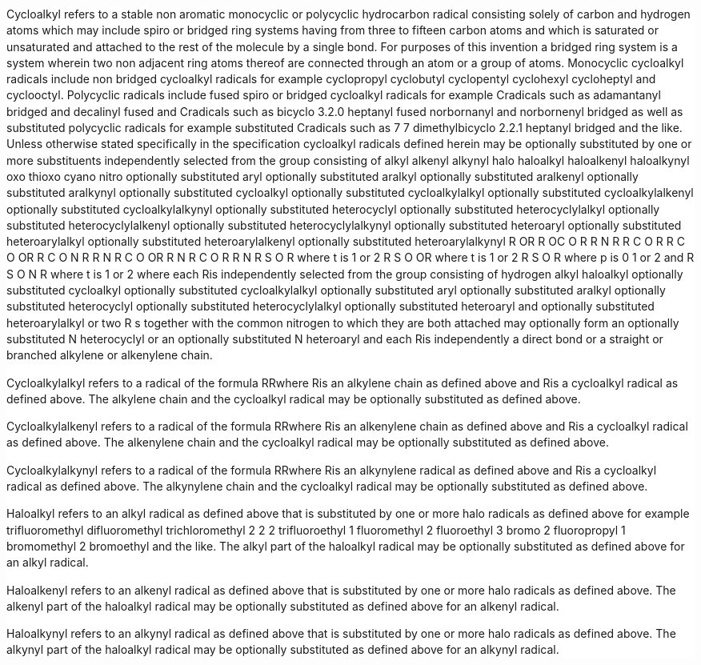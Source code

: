  Cycloalkyl refers to a stable non aromatic monocyclic or polycyclic hydrocarbon radical consisting solely of carbon and hydrogen atoms which may include spiro or bridged ring systems having from three to fifteen carbon atoms and which is saturated or unsaturated and attached to the rest of the molecule by a single bond. For purposes of this invention a bridged ring system is a system wherein two non adjacent ring atoms thereof are connected through an atom or a group of atoms. Monocyclic cycloalkyl radicals include non bridged cycloalkyl radicals for example cyclopropyl cyclobutyl cyclopentyl cyclohexyl cycloheptyl and cyclooctyl. Polycyclic radicals include fused spiro or bridged cycloalkyl radicals for example Cradicals such as adamantanyl bridged and decalinyl fused and Cradicals such as bicyclo 3.2.0 heptanyl fused norbornanyl and norbornenyl bridged as well as substituted polycyclic radicals for example substituted Cradicals such as 7 7 dimethylbicyclo 2.2.1 heptanyl bridged and the like. Unless otherwise stated specifically in the specification cycloalkyl radicals defined herein may be optionally substituted by one or more substituents independently selected from the group consisting of alkyl alkenyl alkynyl halo haloalkyl haloalkenyl haloalkynyl oxo thioxo cyano nitro optionally substituted aryl optionally substituted aralkyl optionally substituted aralkenyl optionally substituted aralkynyl optionally substituted cycloalkyl optionally substituted cycloalkylalkyl optionally substituted cycloalkylalkenyl optionally substituted cycloalkylalkynyl optionally substituted heterocyclyl optionally substituted heterocyclylalkyl optionally substituted heterocyclylalkenyl optionally substituted heterocyclylalkynyl optionally substituted heteroaryl optionally substituted heteroarylalkyl optionally substituted heteroarylalkenyl optionally substituted heteroarylalkynyl R OR R OC O R R N R R C O R R C O OR R C O N R R N R C O OR R N R C O R R N R S O R where t is 1 or 2 R S O OR where t is 1 or 2 R S O R where p is 0 1 or 2 and R S O N R where t is 1 or 2 where each Ris independently selected from the group consisting of hydrogen alkyl haloalkyl optionally substituted cycloalkyl optionally substituted cycloalkylalkyl optionally substituted aryl optionally substituted aralkyl optionally substituted heterocyclyl optionally substituted heterocyclylalkyl optionally substituted heteroaryl and optionally substituted heteroarylalkyl or two R s together with the common nitrogen to which they are both attached may optionally form an optionally substituted N heterocyclyl or an optionally substituted N heteroaryl and each Ris independently a direct bond or a straight or branched alkylene or alkenylene chain.

 Cycloalkylalkyl refers to a radical of the formula RRwhere Ris an alkylene chain as defined above and Ris a cycloalkyl radical as defined above. The alkylene chain and the cycloalkyl radical may be optionally substituted as defined above.

 Cycloalkylalkenyl refers to a radical of the formula RRwhere Ris an alkenylene chain as defined above and Ris a cycloalkyl radical as defined above. The alkenylene chain and the cycloalkyl radical may be optionally substituted as defined above.

 Cycloalkylalkynyl refers to a radical of the formula RRwhere Ris an alkynylene radical as defined above and Ris a cycloalkyl radical as defined above. The alkynylene chain and the cycloalkyl radical may be optionally substituted as defined above.

 Haloalkyl refers to an alkyl radical as defined above that is substituted by one or more halo radicals as defined above for example trifluoromethyl difluoromethyl trichloromethyl 2 2 2 trifluoroethyl 1 fluoromethyl 2 fluoroethyl 3 bromo 2 fluoropropyl 1 bromomethyl 2 bromoethyl and the like. The alkyl part of the haloalkyl radical may be optionally substituted as defined above for an alkyl radical.

 Haloalkenyl refers to an alkenyl radical as defined above that is substituted by one or more halo radicals as defined above. The alkenyl part of the haloalkyl radical may be optionally substituted as defined above for an alkenyl radical.

 Haloalkynyl refers to an alkynyl radical as defined above that is substituted by one or more halo radicals as defined above. The alkynyl part of the haloalkyl radical may be optionally substituted as defined above for an alkynyl radical.
